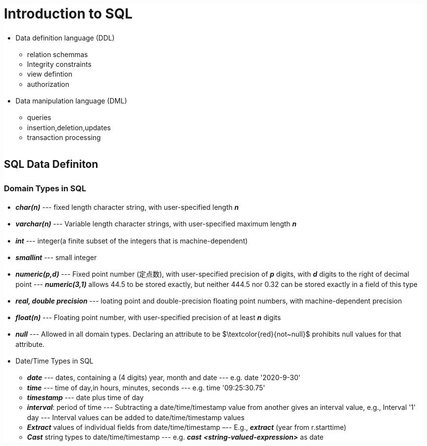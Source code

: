 # Introduction to SQL

* Data definition language (DDL)
  * relation schemmas
  * Integrity constraints
  * view defintion
  * authorization

* Data manipulation language (DML)
  * queries
  * insertion,deletion,updates
  * transaction processing

## SQL Data Definiton

### Domain Types in SQL

* ***char(n)***
--- fixed length character string, with user-specified length ***n***
* ***varchar(n)***
--- Variable length character strings, with user-specified maximum length ***n***
* ***int***
--- integer(a finite subset of the integers that is machine-dependent)
* ***smallint***
--- small integer
* ***numeric(p,d)***
--- Fixed point number (定点数), with user-specified precision of ***p*** digits, with ***d*** digits to the right of decimal point
---  ***numeric(3,1)*** allows 44.5 to be stored exactly, but neither 444.5 nor 0.32 can be stored exactly in a field of this type
* ***real, double precision***
--- loating point and double-precision floating point numbers, with machine-dependent precision
* ***float(n)***
--- Floating point number, with user-specified precision of at least ***n*** digits
* ***null***
--- Allowed in all domain types. Declaring an attribute to be $\textcolor{red}{not~null}$ prohibits null values for that attribute.

* Date/Time Types in SQL

  * ***date***
    --- dates, containing a (4 digits) year, month and date
    --- e.g. date '2020-9-30'
  * ***time***
    --- time of day,in hours, minutes, seconds
    --- e.g. time '09:25:30.75'
  * ***timestamp***
    --- date plus time of day
  * ***interval***: period of time
    --- Subtracting a date/time/timestamp value from another gives an interval value, e.g., Interval '1' day
    --- Interval values can be added to date/time/timestamp values
  * ***Extract*** values of individual fields from date/time/timestamp
    –-- E.g., ***extract*** (year from r.starttime)
  * ***Cast*** string types to date/time/timestamp
    --- e.g. ***cast*** ***<***string-valued-expression***>*** as date
